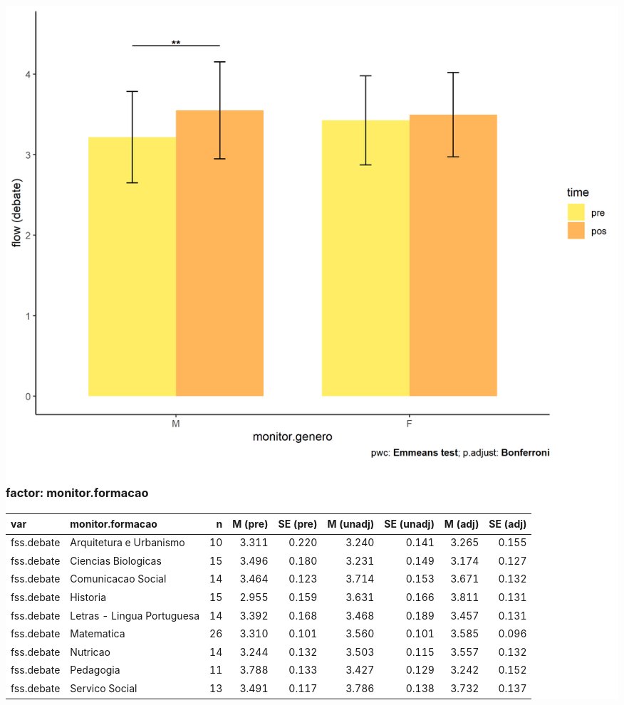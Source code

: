![](flow-debate_files/figure-gfm/unnamed-chunk-136-1.png)

### factor: **monitor.formacao**

| var        | monitor.formacao           |   n | M (pre) | SE (pre) | M (unadj) | SE (unadj) | M (adj) | SE (adj) |
|:-----------|:---------------------------|----:|--------:|---------:|----------:|-----------:|--------:|---------:|
| fss.debate | Arquitetura e Urbanismo    |  10 |   3.311 |    0.220 |     3.240 |      0.141 |   3.265 |    0.155 |
| fss.debate | Ciencias Biologicas        |  15 |   3.496 |    0.180 |     3.231 |      0.149 |   3.174 |    0.127 |
| fss.debate | Comunicacao Social         |  14 |   3.464 |    0.123 |     3.714 |      0.153 |   3.671 |    0.132 |
| fss.debate | Historia                   |  15 |   2.955 |    0.159 |     3.631 |      0.166 |   3.811 |    0.131 |
| fss.debate | Letras - Lingua Portuguesa |  14 |   3.392 |    0.168 |     3.468 |      0.189 |   3.457 |    0.131 |
| fss.debate | Matematica                 |  26 |   3.310 |    0.101 |     3.560 |      0.101 |   3.585 |    0.096 |
| fss.debate | Nutricao                   |  14 |   3.244 |    0.132 |     3.503 |      0.115 |   3.557 |    0.132 |
| fss.debate | Pedagogia                  |  11 |   3.788 |    0.133 |     3.427 |      0.129 |   3.242 |    0.152 |
| fss.debate | Servico Social             |  13 |   3.491 |    0.117 |     3.786 |      0.138 |   3.732 |    0.137 |
